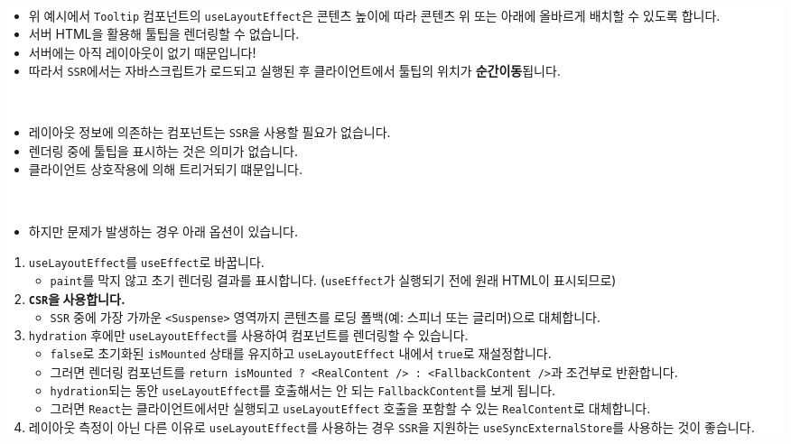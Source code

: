 - 위 예시에서 `Tooltip` 컴포넌트의 `useLayoutEffect`은 콘텐츠 높이에 따라 콘텐츠 위 또는 아래에 올바르게 배치할 수 있도록 합니다.
- 서버 HTML을 활용해 툴팁을 렌더링할 수 없습니다.
- 서버에는 아직 레이아웃이 없기 때문입니다!
- 따라서 `SSR`에서는 자바스크립트가 로드되고 실행된 후 클라이언트에서 툴팁의 위치가 **순간이동**됩니다.

<br>

- 레이아웃 정보에 의존하는 컴포넌트는 `SSR`을 사용할 필요가 없습니다.
- 렌더링 중에 툴팁을 표시하는 것은 의미가 없습니다.
- 클라이언트 상호작용에 의해 트리거되기 떄문입니다.

<br>

- 하지만 문제가 발생하는 경우 아래 옵션이 있습니다.

1. `useLayoutEffect`를 `useEffect`로 바꿉니다.
   - `paint`를 막지 않고 초기 렌더링 결과를 표시합니다. (`useEffect`가 실행되기 전에 원래 HTML이 표시되므로)
2. **`CSR`을 사용합니다.**
   - `SSR` 중에 가장 가까운 `<Suspense>` 영역까지 콘텐츠를 로딩 폴백(예: 스피너 또는 글리머)으로 대체합니다.
3. `hydration` 후에만 `useLayoutEffect`를 사용하여 컴포넌트를 렌더링할 수 있습니다.
   - `false`로 초기화된 `isMounted` 상태를 유지하고 `useLayoutEffect` 내에서 `true`로 재설정합니다.
   - 그러면 렌더링 컴포넌트를 `return isMounted ? <RealContent /> : <FallbackContent />`과 조건부로 반환합니다.
   - `hydration`되는 동안 `useLayoutEffect`를 호출해서는 안 되는 `FallbackContent`를 보게 됩니다.
   - 그러면 `React`는 클라이언트에서만 실행되고 `useLayoutEffect` 호출을 포함할 수 있는 `RealContent`로 대체합니다.
4. 레이아웃 측정이 아닌 다른 이유로 `useLayoutEffect`를 사용하는 경우 `SSR`을 지원하는 `useSyncExternalStore`를 사용하는 것이 좋습니다.
